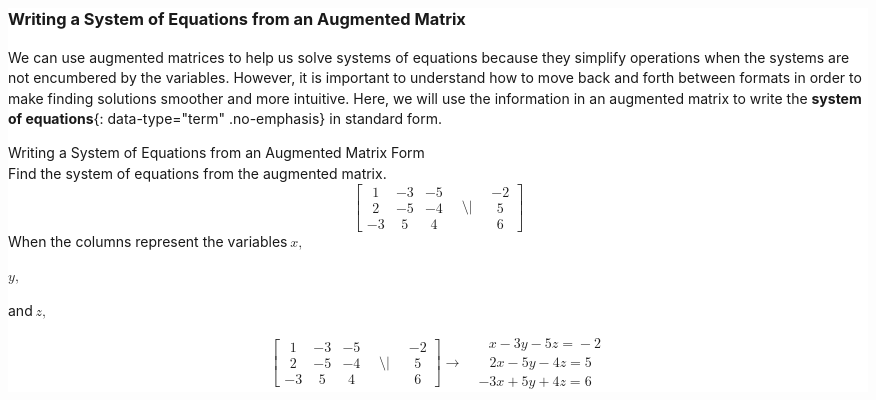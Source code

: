 ### Writing a System of Equations from an Augmented Matrix

We can use augmented matrices to help us solve systems of equations because they simplify operations when the systems are not encumbered by the variables. However, it is important to understand how to move back and forth between formats in order to make finding solutions smoother and more intuitive. Here, we will use the information in an augmented matrix to write the **system of equations**{: data-type="term" .no-emphasis} in standard form.

<div data-type="example" id="Example_09_06_02">
<div data-type="exercise">
<div data-type="problem" markdown="1">
<div data-type="title">
Writing a System of Equations from an Augmented Matrix Form
</div>
Find the system of equations from the augmented matrix.

<div data-type="equation" class="unnumbered" data-label="">
<math xmlns="http://www.w3.org/1998/Math/MathML" display="block"> <mrow> <mrow><mo>[</mo> <mrow> <mtable columnalign="right"> <mtr columnalign="right"> <mtd columnalign="right"> <mn>1</mn> </mtd> <mtd columnalign="right"> <mrow> <mn>−3</mn> </mrow> </mtd> <mtd columnalign="right"> <mrow> <mn>−5</mn> </mrow> </mtd> </mtr> <mtr columnalign="right"> <mtd columnalign="right"> <mn>2</mn> </mtd> <mtd columnalign="right"> <mrow> <mn>−5</mn> </mrow> </mtd> <mtd columnalign="right"> <mrow> <mn>−4</mn> </mrow> </mtd> </mtr> <mtr columnalign="right"> <mtd columnalign="right"> <mrow> <mn>−3</mn> </mrow> </mtd> <mtd columnalign="right"> <mn>5</mn> </mtd> <mtd columnalign="right"> <mn>4</mn> </mtd> </mtr> </mtable><mtext>  </mtext><mrow><mo>\|</mo><mrow> <mtext>  </mtext><mtable columnalign="right"> <mtr columnalign="right"> <mtd columnalign="right"> <mrow> <mn>−2</mn> </mrow> </mtd> </mtr> <mtr columnalign="right"> <mtd columnalign="right"> <mn>5</mn> </mtd> </mtr> <mtr columnalign="right"> <mtd columnalign="right"> <mn>6</mn> </mtd> </mtr> </mtable> </mrow></mrow> </mrow> <mo>]</mo></mrow> </mrow> </math>
</div>
</div>
<div data-type="solution" markdown="1">
When the columns represent the variables<math xmlns="http://www.w3.org/1998/Math/MathML"> <mrow> <mtext> </mtext><mi>x</mi><mo>,</mo><mtext> </mtext> </mrow> </math>

<math xmlns="http://www.w3.org/1998/Math/MathML"> <mrow> <mi>y</mi><mo>,</mo><mtext> </mtext> </mrow> </math>

and<math xmlns="http://www.w3.org/1998/Math/MathML"> <mrow> <mtext> </mtext><mi>z</mi><mo>,</mo> </mrow> </math>

<div data-type="equation" class="unnumbered" data-label="">
<math xmlns="http://www.w3.org/1998/Math/MathML" display="block"> <mrow> <mrow><mo>[</mo> <mrow> <mtable columnalign="right"> <mtr columnalign="right"> <mtd columnalign="right"> <mn>1</mn> </mtd> <mtd columnalign="right"> <mrow> <mn>−3</mn> </mrow> </mtd> <mtd columnalign="right"> <mrow> <mn>−5</mn> </mrow> </mtd> </mtr> <mtr columnalign="right"> <mtd columnalign="right"> <mn>2</mn> </mtd> <mtd columnalign="right"> <mrow> <mn>−5</mn> </mrow> </mtd> <mtd columnalign="right"> <mrow> <mn>−4</mn> </mrow> </mtd> </mtr> <mtr columnalign="right"> <mtd columnalign="right"> <mrow> <mn>−3</mn> </mrow> </mtd> <mtd columnalign="right"> <mn>5</mn> </mtd> <mtd columnalign="right"> <mn>4</mn> </mtd> </mtr> </mtable><mtext>  </mtext><mrow><mo>\|</mo><mrow> <mtext>  </mtext><mtable columnalign="right"> <mtr columnalign="right"> <mtd columnalign="right"> <mrow> <mn>−2</mn> </mrow> </mtd> </mtr> <mtr columnalign="right"> <mtd columnalign="right"> <mn>5</mn> </mtd> </mtr> <mtr columnalign="right"> <mtd columnalign="right"> <mn>6</mn> </mtd> </mtr> </mtable> </mrow></mrow> </mrow> <mo>]</mo></mrow><mo stretchy="false">→</mo><mtable columnalign="left"> <mtr columnalign="left"> <mtd columnalign="left"> <mrow> <mtext> </mtext><mtext> </mtext><mtext> </mtext><mtext> </mtext><mtext> </mtext><mtext> </mtext><mtext> </mtext><mi>x</mi><mo>−</mo><mn>3</mn><mi>y</mi><mo>−</mo><mn>5</mn><mi>z</mi><mo>=</mo><mo>−</mo><mn>2</mn> </mrow> </mtd> </mtr> <mtr columnalign="left"> <mtd columnalign="left"> <mrow> <mtext> </mtext><mtext> </mtext><mtext> </mtext><mtext> </mtext><mn>2</mn><mi>x</mi><mo>−</mo><mn>5</mn><mi>y</mi><mo>−</mo><mn>4</mn><mi>z</mi><mo>=</mo><mn>5</mn> </mrow> </mtd> </mtr> <mtr columnalign="left"> <mtd columnalign="left"> <mrow> <mn>−3</mn><mi>x</mi><mo>+</mo><mn>5</mn><mi>y</mi><mo>+</mo><mn>4</mn><mi>z</mi><mo>=</mo><mn>6</mn> </mrow> </mtd> </mtr> </mtable> </mrow> </math>
</div>
</div>
</div>
</div>
